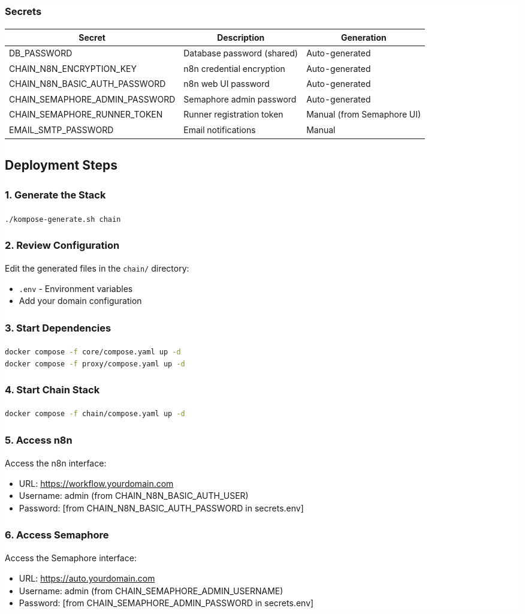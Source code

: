 
### Secrets

| Secret | Description | Generation |
|--------|-------------|------------|
| DB_PASSWORD | Database password (shared) | Auto-generated |
| CHAIN_N8N_ENCRYPTION_KEY | n8n credential encryption | Auto-generated |
| CHAIN_N8N_BASIC_AUTH_PASSWORD | n8n web UI password | Auto-generated |
| CHAIN_SEMAPHORE_ADMIN_PASSWORD | Semaphore admin password | Auto-generated |
| CHAIN_SEMAPHORE_RUNNER_TOKEN | Runner registration token | Manual (from Semaphore UI) |
| EMAIL_SMTP_PASSWORD | Email notifications | Manual |

## Deployment Steps

### 1. Generate the Stack

```bash
./kompose-generate.sh chain
```

### 2. Review Configuration

Edit the generated files in the `chain/` directory:
- `.env` - Environment variables
- Add your domain configuration

### 3. Start Dependencies

```bash
docker compose -f core/compose.yaml up -d
docker compose -f proxy/compose.yaml up -d
```

### 4. Start Chain Stack

```bash
docker compose -f chain/compose.yaml up -d
```

### 5. Access n8n

Access the n8n interface:
- URL: https://workflow.yourdomain.com
- Username: admin (from CHAIN_N8N_BASIC_AUTH_USER)
- Password: [from CHAIN_N8N_BASIC_AUTH_PASSWORD in secrets.env]

### 6. Access Semaphore

Access the Semaphore interface:
- URL: https://auto.yourdomain.com
- Username: admin (from CHAIN_SEMAPHORE_ADMIN_USERNAME)
- Password: [from CHAIN_SEMAPHORE_ADMIN_PASSWORD in secrets.env]
